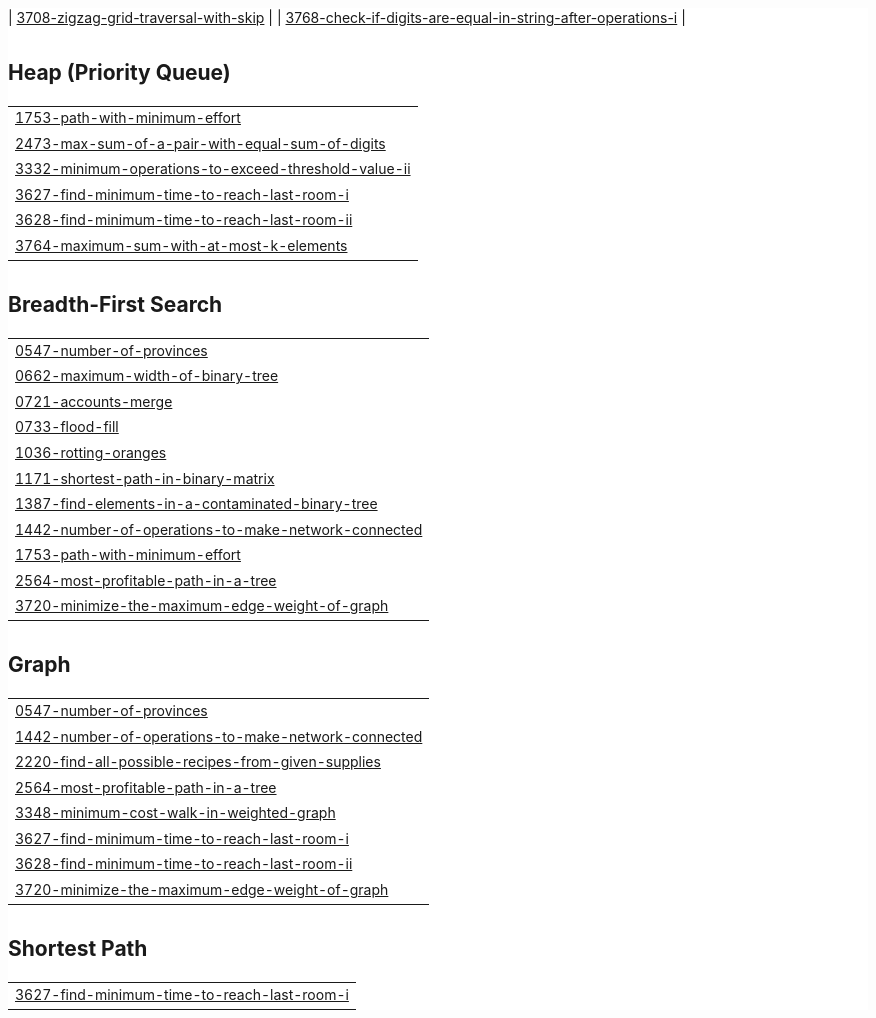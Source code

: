 | [3708-zigzag-grid-traversal-with-skip](https://github.com/kajal0176/leetcode/tree/master/3708-zigzag-grid-traversal-with-skip) |
| [3768-check-if-digits-are-equal-in-string-after-operations-i](https://github.com/kajal0176/leetcode/tree/master/3768-check-if-digits-are-equal-in-string-after-operations-i) |
## Heap (Priority Queue)
|  |
| ------- |
| [1753-path-with-minimum-effort](https://github.com/kajal0176/leetcode/tree/master/1753-path-with-minimum-effort) |
| [2473-max-sum-of-a-pair-with-equal-sum-of-digits](https://github.com/kajal0176/leetcode/tree/master/2473-max-sum-of-a-pair-with-equal-sum-of-digits) |
| [3332-minimum-operations-to-exceed-threshold-value-ii](https://github.com/kajal0176/leetcode/tree/master/3332-minimum-operations-to-exceed-threshold-value-ii) |
| [3627-find-minimum-time-to-reach-last-room-i](https://github.com/kajal0176/leetcode/tree/master/3627-find-minimum-time-to-reach-last-room-i) |
| [3628-find-minimum-time-to-reach-last-room-ii](https://github.com/kajal0176/leetcode/tree/master/3628-find-minimum-time-to-reach-last-room-ii) |
| [3764-maximum-sum-with-at-most-k-elements](https://github.com/kajal0176/leetcode/tree/master/3764-maximum-sum-with-at-most-k-elements) |
## Breadth-First Search
|  |
| ------- |
| [0547-number-of-provinces](https://github.com/kajal0176/leetcode/tree/master/0547-number-of-provinces) |
| [0662-maximum-width-of-binary-tree](https://github.com/kajal0176/leetcode/tree/master/0662-maximum-width-of-binary-tree) |
| [0721-accounts-merge](https://github.com/kajal0176/leetcode/tree/master/0721-accounts-merge) |
| [0733-flood-fill](https://github.com/kajal0176/leetcode/tree/master/0733-flood-fill) |
| [1036-rotting-oranges](https://github.com/kajal0176/leetcode/tree/master/1036-rotting-oranges) |
| [1171-shortest-path-in-binary-matrix](https://github.com/kajal0176/leetcode/tree/master/1171-shortest-path-in-binary-matrix) |
| [1387-find-elements-in-a-contaminated-binary-tree](https://github.com/kajal0176/leetcode/tree/master/1387-find-elements-in-a-contaminated-binary-tree) |
| [1442-number-of-operations-to-make-network-connected](https://github.com/kajal0176/leetcode/tree/master/1442-number-of-operations-to-make-network-connected) |
| [1753-path-with-minimum-effort](https://github.com/kajal0176/leetcode/tree/master/1753-path-with-minimum-effort) |
| [2564-most-profitable-path-in-a-tree](https://github.com/kajal0176/leetcode/tree/master/2564-most-profitable-path-in-a-tree) |
| [3720-minimize-the-maximum-edge-weight-of-graph](https://github.com/kajal0176/leetcode/tree/master/3720-minimize-the-maximum-edge-weight-of-graph) |
## Graph
|  |
| ------- |
| [0547-number-of-provinces](https://github.com/kajal0176/leetcode/tree/master/0547-number-of-provinces) |
| [1442-number-of-operations-to-make-network-connected](https://github.com/kajal0176/leetcode/tree/master/1442-number-of-operations-to-make-network-connected) |
| [2220-find-all-possible-recipes-from-given-supplies](https://github.com/kajal0176/leetcode/tree/master/2220-find-all-possible-recipes-from-given-supplies) |
| [2564-most-profitable-path-in-a-tree](https://github.com/kajal0176/leetcode/tree/master/2564-most-profitable-path-in-a-tree) |
| [3348-minimum-cost-walk-in-weighted-graph](https://github.com/kajal0176/leetcode/tree/master/3348-minimum-cost-walk-in-weighted-graph) |
| [3627-find-minimum-time-to-reach-last-room-i](https://github.com/kajal0176/leetcode/tree/master/3627-find-minimum-time-to-reach-last-room-i) |
| [3628-find-minimum-time-to-reach-last-room-ii](https://github.com/kajal0176/leetcode/tree/master/3628-find-minimum-time-to-reach-last-room-ii) |
| [3720-minimize-the-maximum-edge-weight-of-graph](https://github.com/kajal0176/leetcode/tree/master/3720-minimize-the-maximum-edge-weight-of-graph) |
## Shortest Path
|  |
| ------- |
| [3627-find-minimum-time-to-reach-last-room-i](https://github.com/kajal0176/leetcode/tree/master/3627-find-minimum-time-to-reach-last-room-i) |
